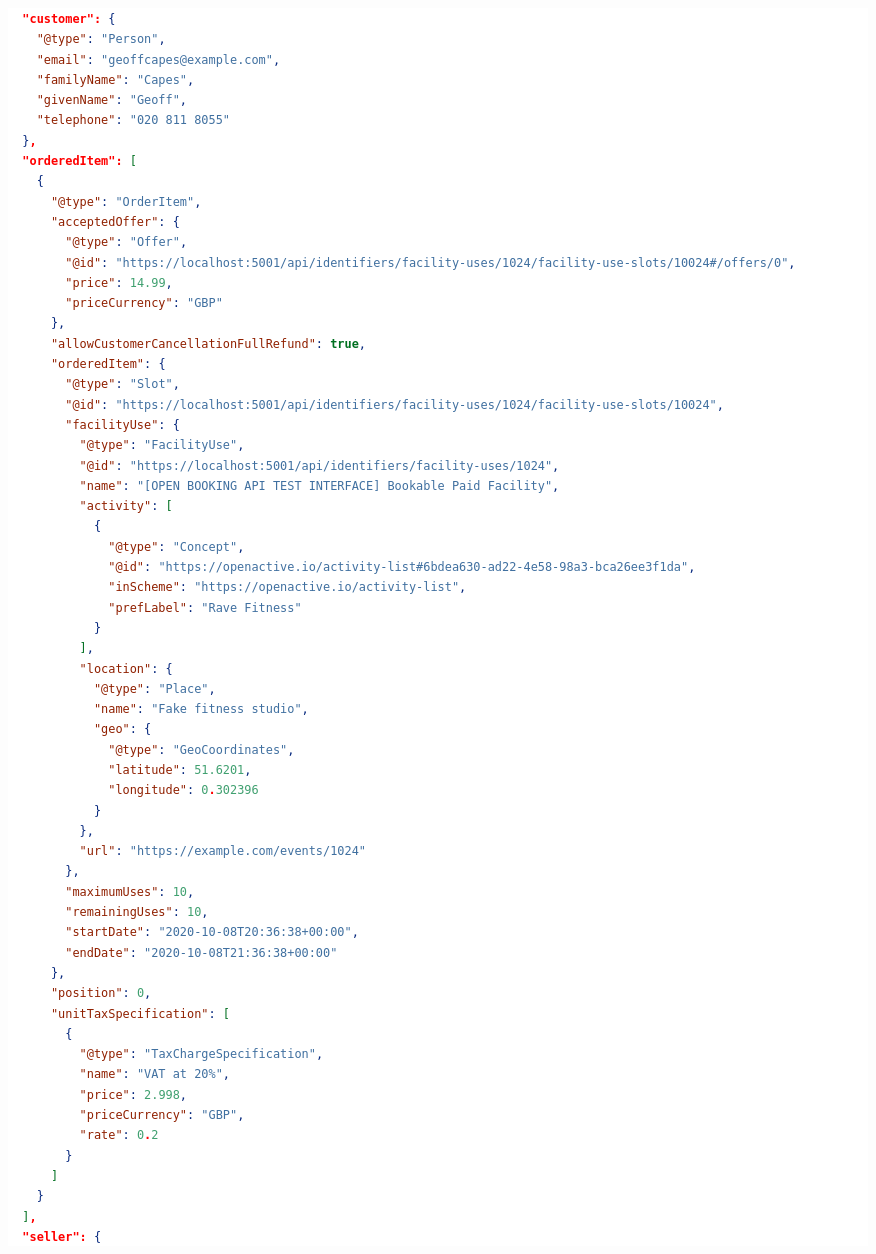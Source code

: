 ```json
  "customer": {
    "@type": "Person",
    "email": "geoffcapes@example.com",
    "familyName": "Capes",
    "givenName": "Geoff",
    "telephone": "020 811 8055"
  },
  "orderedItem": [
    {
      "@type": "OrderItem",
      "acceptedOffer": {
        "@type": "Offer",
        "@id": "https://localhost:5001/api/identifiers/facility-uses/1024/facility-use-slots/10024#/offers/0",
        "price": 14.99,
        "priceCurrency": "GBP"
      },
      "allowCustomerCancellationFullRefund": true,
      "orderedItem": {
        "@type": "Slot",
        "@id": "https://localhost:5001/api/identifiers/facility-uses/1024/facility-use-slots/10024",
        "facilityUse": {
          "@type": "FacilityUse",
          "@id": "https://localhost:5001/api/identifiers/facility-uses/1024",
          "name": "[OPEN BOOKING API TEST INTERFACE] Bookable Paid Facility",
          "activity": [
            {
              "@type": "Concept",
              "@id": "https://openactive.io/activity-list#6bdea630-ad22-4e58-98a3-bca26ee3f1da",
              "inScheme": "https://openactive.io/activity-list",
              "prefLabel": "Rave Fitness"
            }
          ],
          "location": {
            "@type": "Place",
            "name": "Fake fitness studio",
            "geo": {
              "@type": "GeoCoordinates",
              "latitude": 51.6201,
              "longitude": 0.302396
            }
          },
          "url": "https://example.com/events/1024"
        },
        "maximumUses": 10,
        "remainingUses": 10,
        "startDate": "2020-10-08T20:36:38+00:00",
        "endDate": "2020-10-08T21:36:38+00:00"
      },
      "position": 0,
      "unitTaxSpecification": [
        {
          "@type": "TaxChargeSpecification",
          "name": "VAT at 20%",
          "price": 2.998,
          "priceCurrency": "GBP",
          "rate": 0.2
        }
      ]
    }
  ],
  "seller": {
```